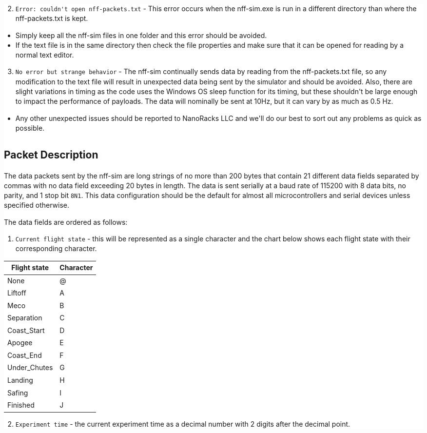 2. `Error: couldn't open nff-packets.txt` - 
This error occurs when the nff-sim.exe is run in a different directory than where the nff-packets.txt is kept. 
  * Simply keep all the nff-sim files in one folder and this error should be avoided. 
  * If the text file is in the same directory then check the file properties and make sure that it can be opened for reading by a normal text editor.

3. `No error but strange behavior` - 
The nff-sim continually sends data by reading from the nff-packets.txt file, so any modification to the text file will result in unexpected data being sent by the simulator and should be avoided. Also, there are slight variations in timing as the code uses the Windows OS sleep function for its timing, but these shouldn't be large enough to impact the performance of payloads. The data will nominally be sent at 10Hz, but it can vary by as much as 0.5 Hz. 
  * Any other unexpected issues should be reported to NanoRacks LLC and we'll do our best to sort out any problems as quick as possible.


## Packet Description
The data packets sent by the nff-sim are long strings of no more than 200 bytes that contain 21 different data fields separated by commas with no data field exceeding 20 bytes in length. The data is sent serially at a baud rate of 115200 with 8 data bits, no parity, and 1 stop bit `8N1`. This data configuration should be the default for almost all microcontrollers and serial devices unless specified otherwise. 

The data fields are ordered as follows:

1. `Current flight state` - this will be represented as a single character and the chart below shows each flight state with their corresponding character.

| Flight state  | Character |
| ------------- | --------- |
|  None         |     @     |
|  Liftoff      |     A     |
|  Meco         |     B     |
|  Separation   |     C     |
|  Coast_Start  |     D     |
|  Apogee       |     E     |
|  Coast_End    |     F     |
|  Under_Chutes |     G     |
|  Landing      |     H     |
|  Safing       |     I     |
|  Finished     |     J     |

2. `Experiment time` - the current experiment time as a decimal number with 2 digits after the decimal point.
